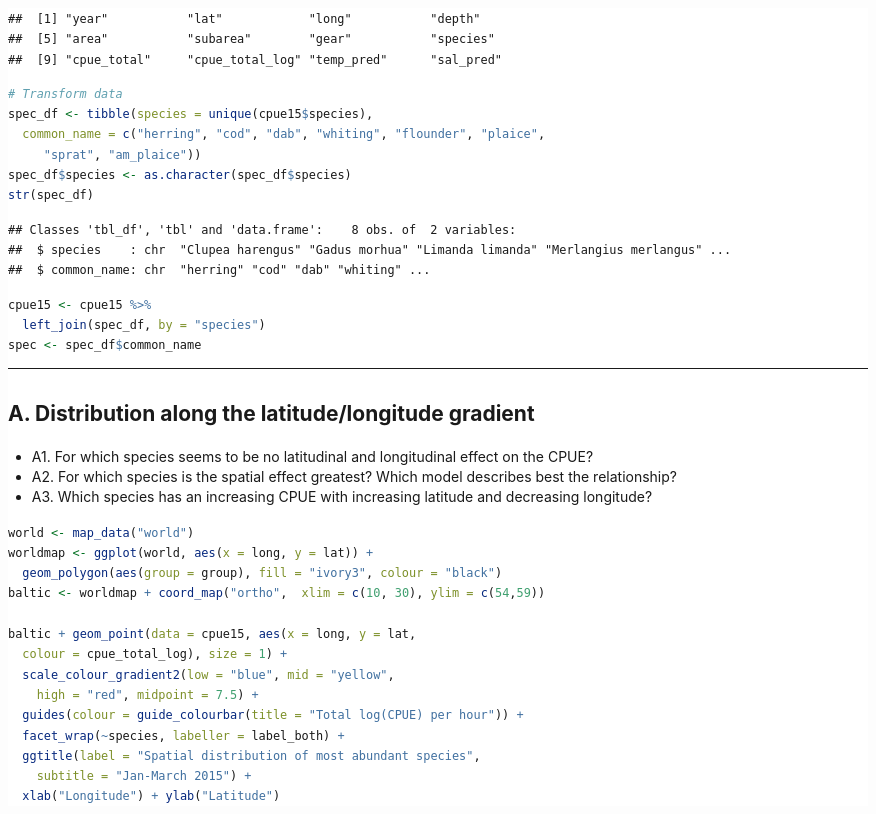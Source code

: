 ```
##  [1] "year"           "lat"            "long"           "depth"         
##  [5] "area"           "subarea"        "gear"           "species"       
##  [9] "cpue_total"     "cpue_total_log" "temp_pred"      "sal_pred"
```

```r
# Transform data
spec_df <- tibble(species = unique(cpue15$species), 
  common_name = c("herring", "cod", "dab", "whiting", "flounder", "plaice",
     "sprat", "am_plaice"))
spec_df$species <- as.character(spec_df$species)
str(spec_df)
```

```
## Classes 'tbl_df', 'tbl' and 'data.frame':	8 obs. of  2 variables:
##  $ species    : chr  "Clupea harengus" "Gadus morhua" "Limanda limanda" "Merlangius merlangus" ...
##  $ common_name: chr  "herring" "cod" "dab" "whiting" ...
```

```r
cpue15 <- cpue15 %>%
  left_join(spec_df, by = "species")
spec <- spec_df$common_name
```

***


## A. Distribution along the latitude/longitude gradient

- A1. For which species seems to be no latitudinal and longitudinal effect on the CPUE?
- A2. For which species is the spatial effect greatest? Which model describes best the relationship?
- A3. Which species has an increasing CPUE with increasing latitude and decreasing longitude?



```r
world <- map_data("world")
worldmap <- ggplot(world, aes(x = long, y = lat)) +
  geom_polygon(aes(group = group), fill = "ivory3", colour = "black") 
baltic <- worldmap + coord_map("ortho",  xlim = c(10, 30), ylim = c(54,59))

baltic + geom_point(data = cpue15, aes(x = long, y = lat, 
  colour = cpue_total_log), size = 1) +
  scale_colour_gradient2(low = "blue", mid = "yellow", 
    high = "red", midpoint = 7.5) +
  guides(colour = guide_colourbar(title = "Total log(CPUE) per hour")) +
  facet_wrap(~species, labeller = label_both) +
  ggtitle(label = "Spatial distribution of most abundant species",
    subtitle = "Jan-March 2015") +
  xlab("Longitude") + ylab("Latitude") 
```
